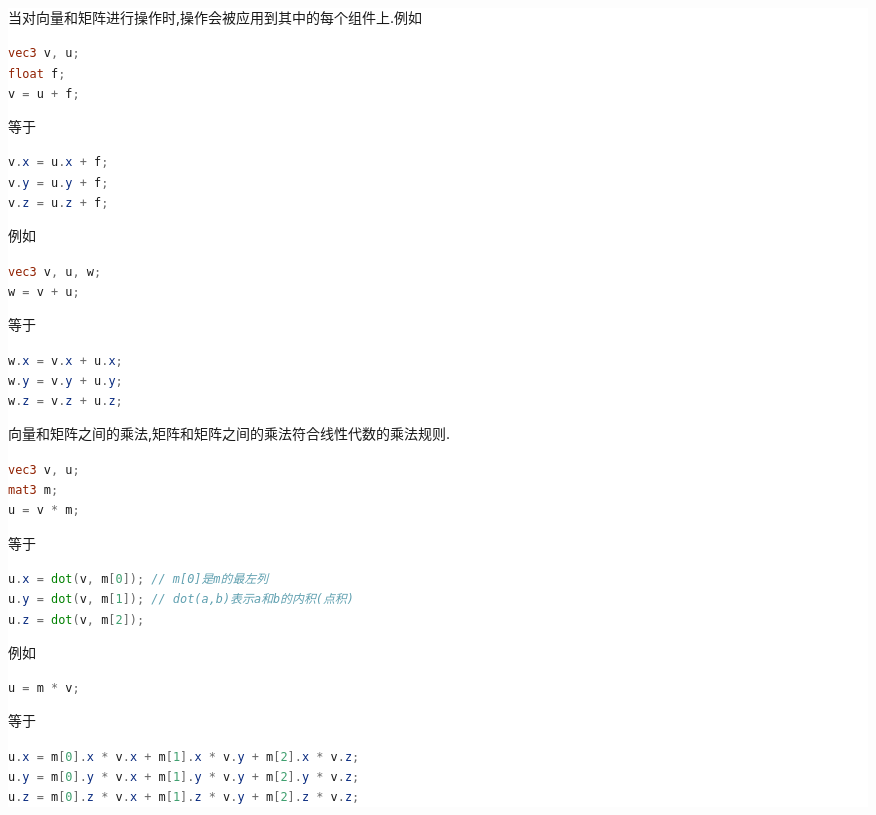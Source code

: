 当对向量和矩阵进行操作时,操作会被应用到其中的每个组件上.例如

```glsl
vec3 v, u;
float f;
v = u + f;
```

等于

```glsl
v.x = u.x + f;
v.y = u.y + f;
v.z = u.z + f;
```

例如

```glsl
vec3 v, u, w;
w = v + u;
```

等于

```glsl
w.x = v.x + u.x;
w.y = v.y + u.y;
w.z = v.z + u.z;
```

向量和矩阵之间的乘法,矩阵和矩阵之间的乘法符合线性代数的乘法规则.

```glsl
vec3 v, u;
mat3 m;
u = v * m;
```

等于

```glsl
u.x = dot(v, m[0]); // m[0]是m的最左列
u.y = dot(v, m[1]); // dot(a,b)表示a和b的内积(点积)
u.z = dot(v, m[2]);
```

例如

```glsl
u = m * v;
```

等于

```glsl
u.x = m[0].x * v.x + m[1].x * v.y + m[2].x * v.z;
u.y = m[0].y * v.x + m[1].y * v.y + m[2].y * v.z;
u.z = m[0].z * v.x + m[1].z * v.y + m[2].z * v.z;
```
